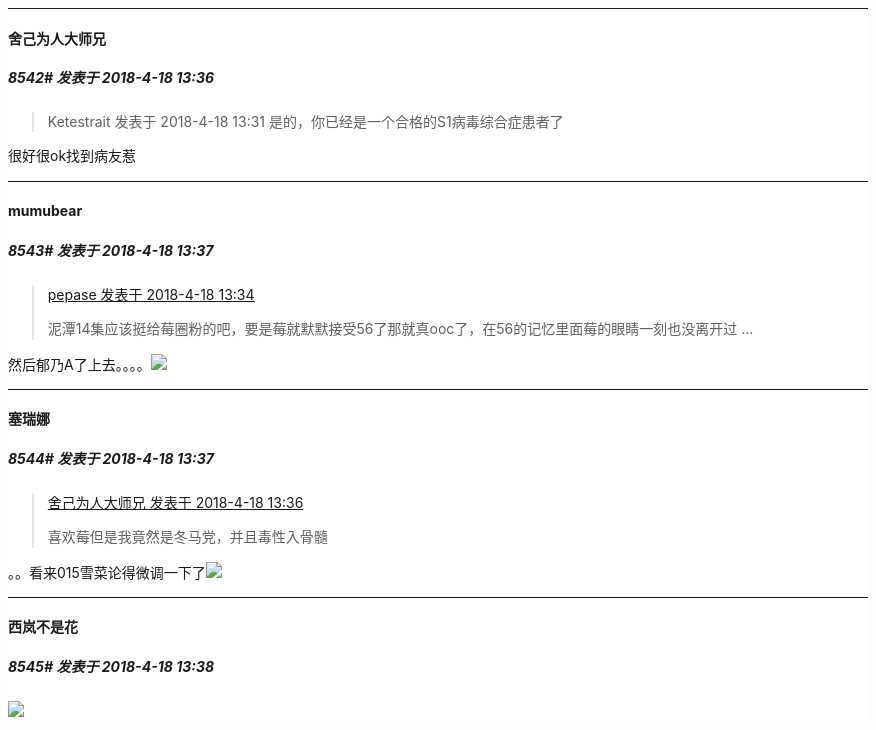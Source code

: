 
-----

####  舍己为人大师兄  
##### 8542#       发表于 2018-4-18 13:36



<blockquote>Ketestrait 发表于 2018-4-18 13:31
是的，你已经是一个合格的S1病毒综合症患者了</blockquote>
很好很ok找到病友惹







-----

####  mumubear  
##### 8543#       发表于 2018-4-18 13:37



<blockquote><a href="httphttps://bbs.saraba1st.com/2b/forum.php?mod=redirect&amp;goto=findpost&amp;pid=39281248&amp;ptid=1628823" target="_blank">pepase 发表于 2018-4-18 13:34</a>

泥潭14集应该挺给莓圈粉的吧，要是莓就默默接受56了那就真ooc了，在56的记忆里面莓的眼睛一刻也没离开过 ...</blockquote>
然后郁乃A了上去。。。。<img src="https://static.saraba1st.com/image/smiley/face2017/037.png" referrerpolicy="no-referrer">







-----

####  塞瑞娜  
##### 8544#       发表于 2018-4-18 13:37



<blockquote><a href="httphttps://bbs.saraba1st.com/2b/forum.php?mod=redirect&amp;goto=findpost&amp;pid=39281263&amp;ptid=1628823" target="_blank">舍己为人大师兄 发表于 2018-4-18 13:36</a>

喜欢莓但是我竟然是冬马党，并且毒性入骨髓</blockquote>
。。看来015雪菜论得微调一下了<img src="https://static.saraba1st.com/image/smiley/face2017/152.png" referrerpolicy="no-referrer">







-----

####  西岚不是花  
##### 8545#       发表于 2018-4-18 13:38



<img src="https://static.saraba1st.com/image/smiley/face2017/037.png" referrerpolicy="no-referrer">
